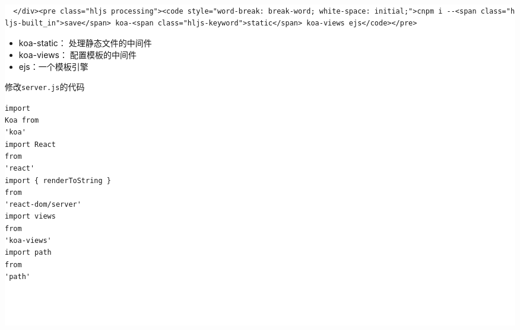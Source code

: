       </div><pre class="hljs processing"><code style="word-break: break-word; white-space: initial;">cnpm i --<span class="hljs-built_in">save</span> koa-<span class="hljs-keyword">static</span> koa-views ejs</code></pre>
<ul>
<li>koa-static： 处理静态文件的中间件</li>
<li>koa-views： 配置模板的中间件</li>
<li>ejs：一个模板引擎</li>
</ul>
<p>修改<code>server.js</code>的代码</p>
<div class="widget-codetool" style="display:none;">
      <div class="widget-codetool--inner">
      <span class="selectCode code-tool" data-toggle="tooltip" data-placement="top" title="" data-original-title="全选"></span>
      <span type="button" class="copyCode code-tool" data-toggle="tooltip" data-placement="top" data-clipboard-text="import Koa from 'koa'
import React from 'react'
import { renderToString } from 'react-dom/server'
import views from 'koa-views'
import path from 'path'

import Demo from './app/main'
const app = new Koa()
// 将/public文件夹设置为静态路径
app.use(require('koa-static')(__dirname + '/public'))
// 将ejs设置为我们的模板引擎
app.use(views(path.resolve(__dirname, './views'), { map: { html: 'ejs' } }))

// response
app.use(async ctx => {
  let str = renderToString(<Demo />)
  await ctx.render('index', {
    root: str
  })
})

app.listen(3000)

console.log('系统启动，端口：8080')
" title="" data-original-title="复制"></span>
      <span type="button" class="saveToNote code-tool" data-toggle="tooltip" data-placement="top" title="" data-original-title="放进笔记"></span>
      </div>
      </div><pre class="javascript hljs"><code class="javascript"><span class="hljs-keyword">import</span> Koa <span class="hljs-keyword">from</span> <span class="hljs-string">'koa'</span>
<span class="hljs-keyword">import</span> React <span class="hljs-keyword">from</span> <span class="hljs-string">'react'</span>
<span class="hljs-keyword">import</span> { renderToString } <span class="hljs-keyword">from</span> <span class="hljs-string">'react-dom/server'</span>
<span class="hljs-keyword">import</span> views <span class="hljs-keyword">from</span> <span class="hljs-string">'koa-views'</span>
<span class="hljs-keyword">import</span> path <span class="hljs-keyword">from</span> <span class="hljs-string">'path'</span>

